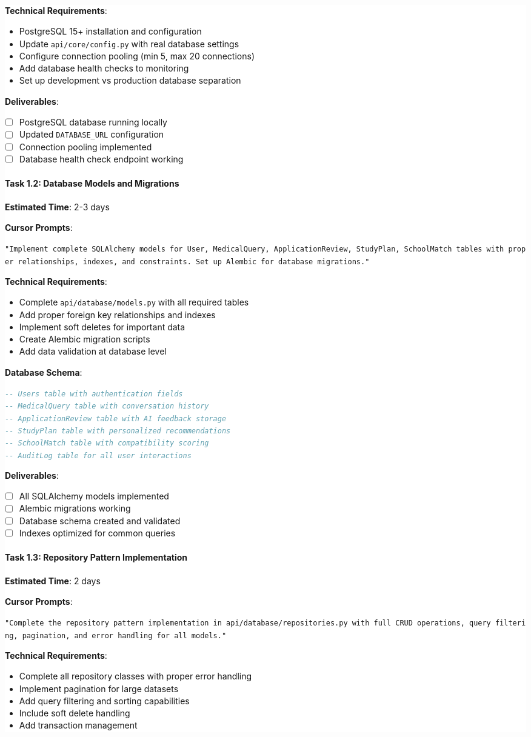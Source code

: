 **Technical Requirements**:
- PostgreSQL 15+ installation and configuration
- Update `api/core/config.py` with real database settings
- Configure connection pooling (min 5, max 20 connections)
- Add database health checks to monitoring
- Set up development vs production database separation

**Deliverables**:
- [ ] PostgreSQL database running locally
- [ ] Updated `DATABASE_URL` configuration
- [ ] Connection pooling implemented
- [ ] Database health check endpoint working

#### **Task 1.2: Database Models and Migrations**
**Estimated Time**: 2-3 days

**Cursor Prompts**:
```
"Implement complete SQLAlchemy models for User, MedicalQuery, ApplicationReview, StudyPlan, SchoolMatch tables with proper relationships, indexes, and constraints. Set up Alembic for database migrations."
```

**Technical Requirements**:
- Complete `api/database/models.py` with all required tables
- Add proper foreign key relationships and indexes
- Implement soft deletes for important data
- Create Alembic migration scripts
- Add data validation at database level

**Database Schema**:
```sql
-- Users table with authentication fields
-- MedicalQuery table with conversation history
-- ApplicationReview table with AI feedback storage
-- StudyPlan table with personalized recommendations
-- SchoolMatch table with compatibility scoring
-- AuditLog table for all user interactions
```

**Deliverables**:
- [ ] All SQLAlchemy models implemented
- [ ] Alembic migrations working
- [ ] Database schema created and validated
- [ ] Indexes optimized for common queries

#### **Task 1.3: Repository Pattern Implementation**
**Estimated Time**: 2 days

**Cursor Prompts**:
```
"Complete the repository pattern implementation in api/database/repositories.py with full CRUD operations, query filtering, pagination, and error handling for all models."
```

**Technical Requirements**:
- Complete all repository classes with proper error handling
- Implement pagination for large datasets
- Add query filtering and sorting capabilities
- Include soft delete handling
- Add transaction management
